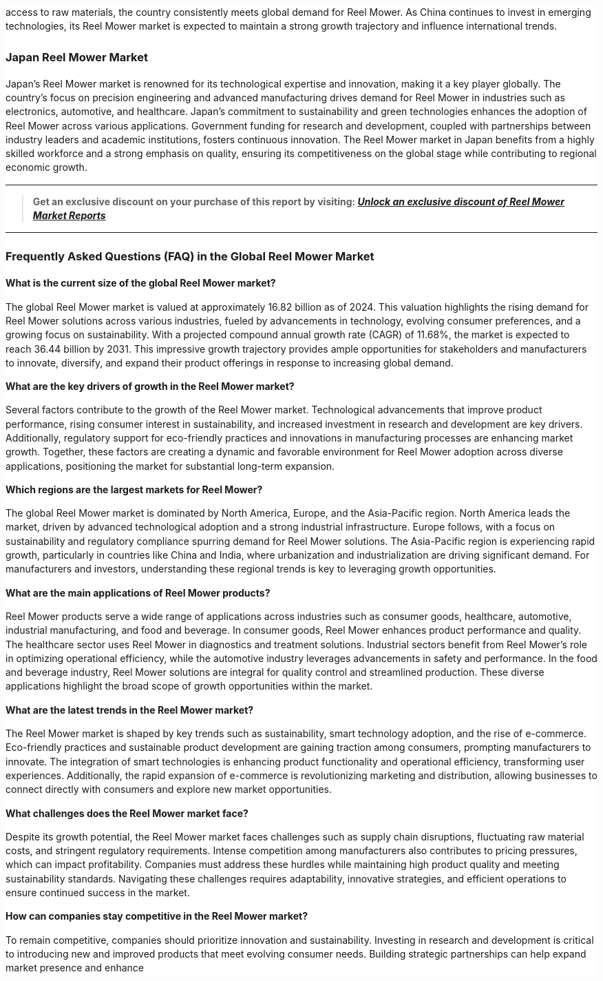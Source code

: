 access to raw materials, the country consistently meets global demand for Reel Mower. As China continues to invest in emerging technologies, its Reel Mower market is expected to maintain a strong growth trajectory and influence international trends.</p><h3>Japan Reel Mower Market</h3><p>Japan&rsquo;s Reel Mower market is renowned for its technological expertise and innovation, making it a key player globally. The country&rsquo;s focus on precision engineering and advanced manufacturing drives demand for Reel Mower in industries such as electronics, automotive, and healthcare. Japan&rsquo;s commitment to sustainability and green technologies enhances the adoption of Reel Mower across various applications. Government funding for research and development, coupled with partnerships between industry leaders and academic institutions, fosters continuous innovation. The Reel Mower market in Japan benefits from a highly skilled workforce and a strong emphasis on quality, ensuring its competitiveness on the global stage while contributing to regional economic growth.</p><hr /><blockquote><p><strong>Get an exclusive discount on your purchase of this report by visiting: <em><a href="://marketresearchpulse.com/ask-for-discount/2309?utm_source=Github&amp;utm_medium=021">Unlock an exclusive discount of Reel Mower Market Reports</a></em>&nbsp;</strong></p></blockquote><hr /><h3>Frequently Asked Questions (FAQ) in the Global Reel Mower Market</h3><p><strong>What is the current size of the global Reel Mower market?</strong></p><p>The global Reel Mower market is valued at approximately 16.82 billion as of 2024. This valuation highlights the rising demand for Reel Mower solutions across various industries, fueled by advancements in technology, evolving consumer preferences, and a growing focus on sustainability. With a projected compound annual growth rate (CAGR) of 11.68%, the market is expected to reach 36.44 billion by 2031. This impressive growth trajectory provides ample opportunities for stakeholders and manufacturers to innovate, diversify, and expand their product offerings in response to increasing global demand.</p><p><strong>What are the key drivers of growth in the Reel Mower market?</strong></p><p>Several factors contribute to the growth of the Reel Mower market. Technological advancements that improve product performance, rising consumer interest in sustainability, and increased investment in research and development are key drivers. Additionally, regulatory support for eco-friendly practices and innovations in manufacturing processes are enhancing market growth. Together, these factors are creating a dynamic and favorable environment for Reel Mower adoption across diverse applications, positioning the market for substantial long-term expansion.</p><p><strong>Which regions are the largest markets for Reel Mower?</strong></p><p>The global Reel Mower market is dominated by North America, Europe, and the Asia-Pacific region. North America leads the market, driven by advanced technological adoption and a strong industrial infrastructure. Europe follows, with a focus on sustainability and regulatory compliance spurring demand for Reel Mower solutions. The Asia-Pacific region is experiencing rapid growth, particularly in countries like China and India, where urbanization and industrialization are driving significant demand. For manufacturers and investors, understanding these regional trends is key to leveraging growth opportunities.</p><p><strong>What are the main applications of Reel Mower products?</strong></p><p>Reel Mower products serve a wide range of applications across industries such as consumer goods, healthcare, automotive, industrial manufacturing, and food and beverage. In consumer goods, Reel Mower enhances product performance and quality. The healthcare sector uses Reel Mower in diagnostics and treatment solutions. Industrial sectors benefit from Reel Mower&rsquo;s role in optimizing operational efficiency, while the automotive industry leverages advancements in safety and performance. In the food and beverage industry, Reel Mower solutions are integral for quality control and streamlined production. These diverse applications highlight the broad scope of growth opportunities within the market.</p><p><strong>What are the latest trends in the Reel Mower market?</strong></p><p>The Reel Mower market is shaped by key trends such as sustainability, smart technology adoption, and the rise of e-commerce. Eco-friendly practices and sustainable product development are gaining traction among consumers, prompting manufacturers to innovate. The integration of smart technologies is enhancing product functionality and operational efficiency, transforming user experiences. Additionally, the rapid expansion of e-commerce is revolutionizing marketing and distribution, allowing businesses to connect directly with consumers and explore new market opportunities.</p><p><strong>What challenges does the Reel Mower market face?</strong></p><p>Despite its growth potential, the Reel Mower market faces challenges such as supply chain disruptions, fluctuating raw material costs, and stringent regulatory requirements. Intense competition among manufacturers also contributes to pricing pressures, which can impact profitability. Companies must address these hurdles while maintaining high product quality and meeting sustainability standards. Navigating these challenges requires adaptability, innovative strategies, and efficient operations to ensure continued success in the market.</p><p><strong>How can companies stay competitive in the Reel Mower market?</strong></p><p>To remain competitive, companies should prioritize innovation and sustainability. Investing in research and development is critical to introducing new and improved products that meet evolving consumer needs. Building strategic partnerships can help expand market presence and enhance